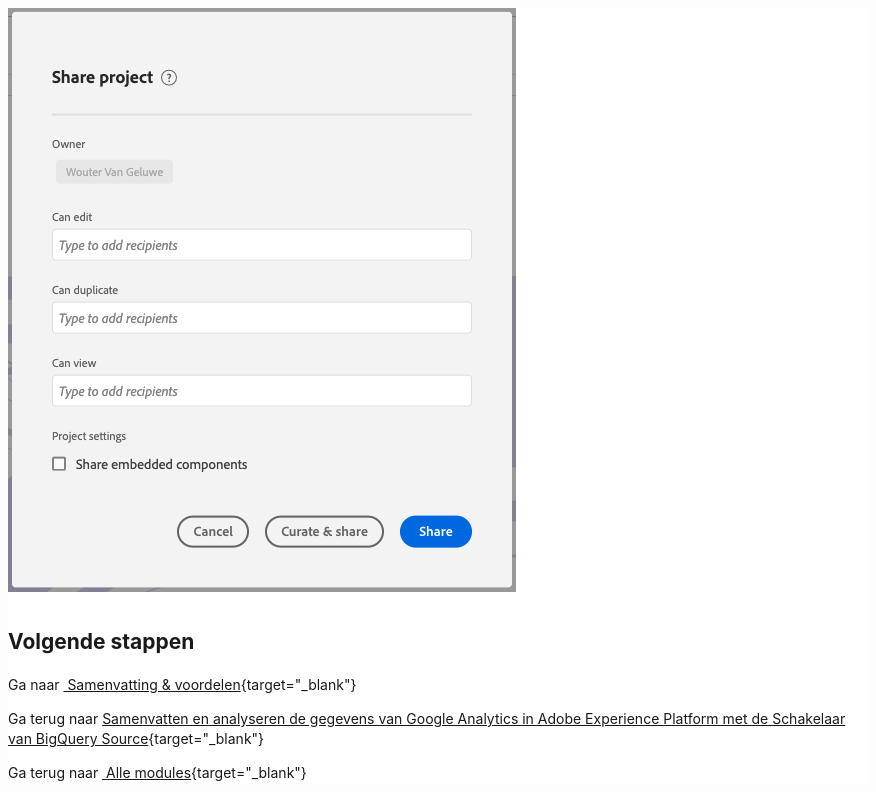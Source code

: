 ![&#x200B; demo &#x200B;](./images/pro100.png)

## Volgende stappen

Ga naar [&#x200B; Samenvatting &amp; voordelen &#x200B;](./summary.md){target="_blank"}

Ga terug naar [&#x200B; Samenvatten en analyseren de gegevens van Google Analytics in Adobe Experience Platform met de Schakelaar van BigQuery Source &#x200B;](./customer-journey-analytics-bigquery-gcp.md){target="_blank"}

Ga terug naar [&#x200B; Alle modules &#x200B;](./../../../../overview.md){target="_blank"}
